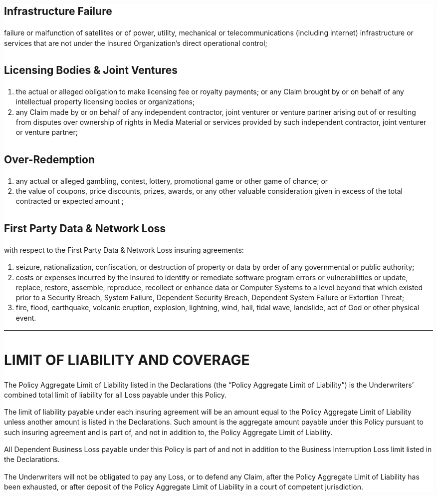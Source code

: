 ## Infrastructure Failure
failure or malfunction of satellites or of power, utility, mechanical or telecommunications (including internet) infrastructure or services that are not under the Insured Organization’s direct operational control;

## Licensing Bodies & Joint Ventures
1. the actual or alleged obligation to make licensing fee or royalty payments; or any Claim brought by or on behalf of any intellectual property licensing bodies or organizations;
2. any Claim made by or on behalf of any independent contractor, joint venturer or venture partner arising out of or resulting from disputes over ownership of rights in Media Material or services provided by such independent contractor, joint venturer or venture partner;

## Over-Redemption
1. any actual or alleged gambling, contest, lottery, promotional game or other game of chance; or
2. the value of coupons, price discounts, prizes, awards, or any other valuable consideration given in excess of the total contracted or expected amount ;

## First Party Data & Network Loss
with respect to the First Party Data & Network Loss insuring agreements:
1. seizure, nationalization, confiscation, or destruction of property or data by order of any governmental or public authority;
2. costs or expenses incurred by the Insured to identify or remediate software program errors or vulnerabilities or update, replace, restore, assemble, reproduce, recollect or enhance data or Computer Systems to a level beyond that which existed prior to a Security Breach, System Failure, Dependent Security Breach, Dependent System Failure or Extortion Threat;
3. fire, flood, earthquake, volcanic eruption, explosion, lightning, wind, hail, tidal wave, landslide, act of God or other physical event.


---


# LIMIT OF LIABILITY AND COVERAGE

The Policy Aggregate Limit of Liability listed in the Declarations (the “Policy Aggregate Limit of Liability”) is the Underwriters’ combined total limit of liability for all Loss payable under this Policy.

The limit of liability payable under each insuring agreement will be an amount equal to the Policy Aggregate Limit of Liability unless another amount is listed in the Declarations. Such amount is the aggregate amount payable under this Policy pursuant to such insuring agreement and is part of, and not in addition to, the Policy Aggregate Limit of Liability.

All Dependent Business Loss payable under this Policy is part of and not in addition to the Business Interruption Loss limit listed in the Declarations.

The Underwriters will not be obligated to pay any Loss, or to defend any Claim, after the Policy Aggregate Limit of Liability has been exhausted, or after deposit of the Policy Aggregate Limit of Liability in a court of competent jurisdiction.
